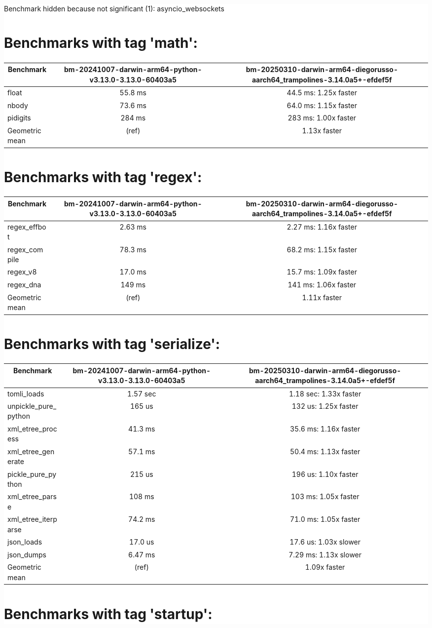 Benchmark hidden because not significant (1): asyncio_websockets

Benchmarks with tag 'math':
===========================

| Benchmark      | bm-20241007-darwin-arm64-python-v3.13.0-3.13.0-60403a5 | bm-20250310-darwin-arm64-diegorusso-aarch64_trampolines-3.14.0a5+-efdef5f |
|----------------|:------------------------------------------------------:|:-------------------------------------------------------------------------:|
| float          | 55.8 ms                                                | 44.5 ms: 1.25x faster                                                     |
| nbody          | 73.6 ms                                                | 64.0 ms: 1.15x faster                                                     |
| pidigits       | 284 ms                                                 | 283 ms: 1.00x faster                                                      |
| Geometric mean | (ref)                                                  | 1.13x faster                                                              |

Benchmarks with tag 'regex':
============================

| Benchmark      | bm-20241007-darwin-arm64-python-v3.13.0-3.13.0-60403a5 | bm-20250310-darwin-arm64-diegorusso-aarch64_trampolines-3.14.0a5+-efdef5f |
|----------------|:------------------------------------------------------:|:-------------------------------------------------------------------------:|
| regex_effbot   | 2.63 ms                                                | 2.27 ms: 1.16x faster                                                     |
| regex_compile  | 78.3 ms                                                | 68.2 ms: 1.15x faster                                                     |
| regex_v8       | 17.0 ms                                                | 15.7 ms: 1.09x faster                                                     |
| regex_dna      | 149 ms                                                 | 141 ms: 1.06x faster                                                      |
| Geometric mean | (ref)                                                  | 1.11x faster                                                              |

Benchmarks with tag 'serialize':
================================

| Benchmark            | bm-20241007-darwin-arm64-python-v3.13.0-3.13.0-60403a5 | bm-20250310-darwin-arm64-diegorusso-aarch64_trampolines-3.14.0a5+-efdef5f |
|----------------------|:------------------------------------------------------:|:-------------------------------------------------------------------------:|
| tomli_loads          | 1.57 sec                                               | 1.18 sec: 1.33x faster                                                    |
| unpickle_pure_python | 165 us                                                 | 132 us: 1.25x faster                                                      |
| xml_etree_process    | 41.3 ms                                                | 35.6 ms: 1.16x faster                                                     |
| xml_etree_generate   | 57.1 ms                                                | 50.4 ms: 1.13x faster                                                     |
| pickle_pure_python   | 215 us                                                 | 196 us: 1.10x faster                                                      |
| xml_etree_parse      | 108 ms                                                 | 103 ms: 1.05x faster                                                      |
| xml_etree_iterparse  | 74.2 ms                                                | 71.0 ms: 1.05x faster                                                     |
| json_loads           | 17.0 us                                                | 17.6 us: 1.03x slower                                                     |
| json_dumps           | 6.47 ms                                                | 7.29 ms: 1.13x slower                                                     |
| Geometric mean       | (ref)                                                  | 1.09x faster                                                              |

Benchmarks with tag 'startup':
==============================
